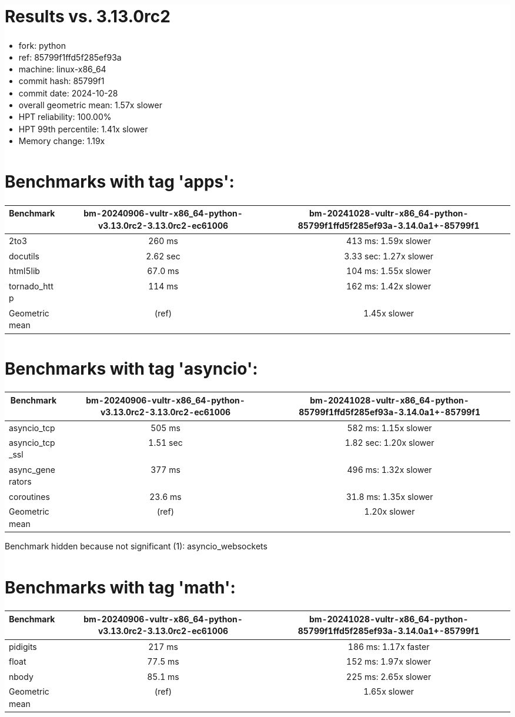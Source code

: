 # Results vs. 3.13.0rc2

- fork: python
- ref: 85799f1ffd5f285ef93a
- machine: linux-x86_64
- commit hash: 85799f1
- commit date: 2024-10-28
- overall geometric mean: 1.57x slower
- HPT reliability: 100.00%
- HPT 99th percentile: 1.41x slower
- Memory change: 1.19x

Benchmarks with tag 'apps':
===========================

| Benchmark      | bm-20240906-vultr-x86_64-python-v3.13.0rc2-3.13.0rc2-ec61006 | bm-20241028-vultr-x86_64-python-85799f1ffd5f285ef93a-3.14.0a1+-85799f1 |
|----------------|:------------------------------------------------------------:|:----------------------------------------------------------------------:|
| 2to3           | 260 ms                                                       | 413 ms: 1.59x slower                                                   |
| docutils       | 2.62 sec                                                     | 3.33 sec: 1.27x slower                                                 |
| html5lib       | 67.0 ms                                                      | 104 ms: 1.55x slower                                                   |
| tornado_http   | 114 ms                                                       | 162 ms: 1.42x slower                                                   |
| Geometric mean | (ref)                                                        | 1.45x slower                                                           |

Benchmarks with tag 'asyncio':
==============================

| Benchmark        | bm-20240906-vultr-x86_64-python-v3.13.0rc2-3.13.0rc2-ec61006 | bm-20241028-vultr-x86_64-python-85799f1ffd5f285ef93a-3.14.0a1+-85799f1 |
|------------------|:------------------------------------------------------------:|:----------------------------------------------------------------------:|
| asyncio_tcp      | 505 ms                                                       | 582 ms: 1.15x slower                                                   |
| asyncio_tcp_ssl  | 1.51 sec                                                     | 1.82 sec: 1.20x slower                                                 |
| async_generators | 377 ms                                                       | 496 ms: 1.32x slower                                                   |
| coroutines       | 23.6 ms                                                      | 31.8 ms: 1.35x slower                                                  |
| Geometric mean   | (ref)                                                        | 1.20x slower                                                           |

Benchmark hidden because not significant (1): asyncio_websockets

Benchmarks with tag 'math':
===========================

| Benchmark      | bm-20240906-vultr-x86_64-python-v3.13.0rc2-3.13.0rc2-ec61006 | bm-20241028-vultr-x86_64-python-85799f1ffd5f285ef93a-3.14.0a1+-85799f1 |
|----------------|:------------------------------------------------------------:|:----------------------------------------------------------------------:|
| pidigits       | 217 ms                                                       | 186 ms: 1.17x faster                                                   |
| float          | 77.5 ms                                                      | 152 ms: 1.97x slower                                                   |
| nbody          | 85.1 ms                                                      | 225 ms: 2.65x slower                                                   |
| Geometric mean | (ref)                                                        | 1.65x slower                                                           |
